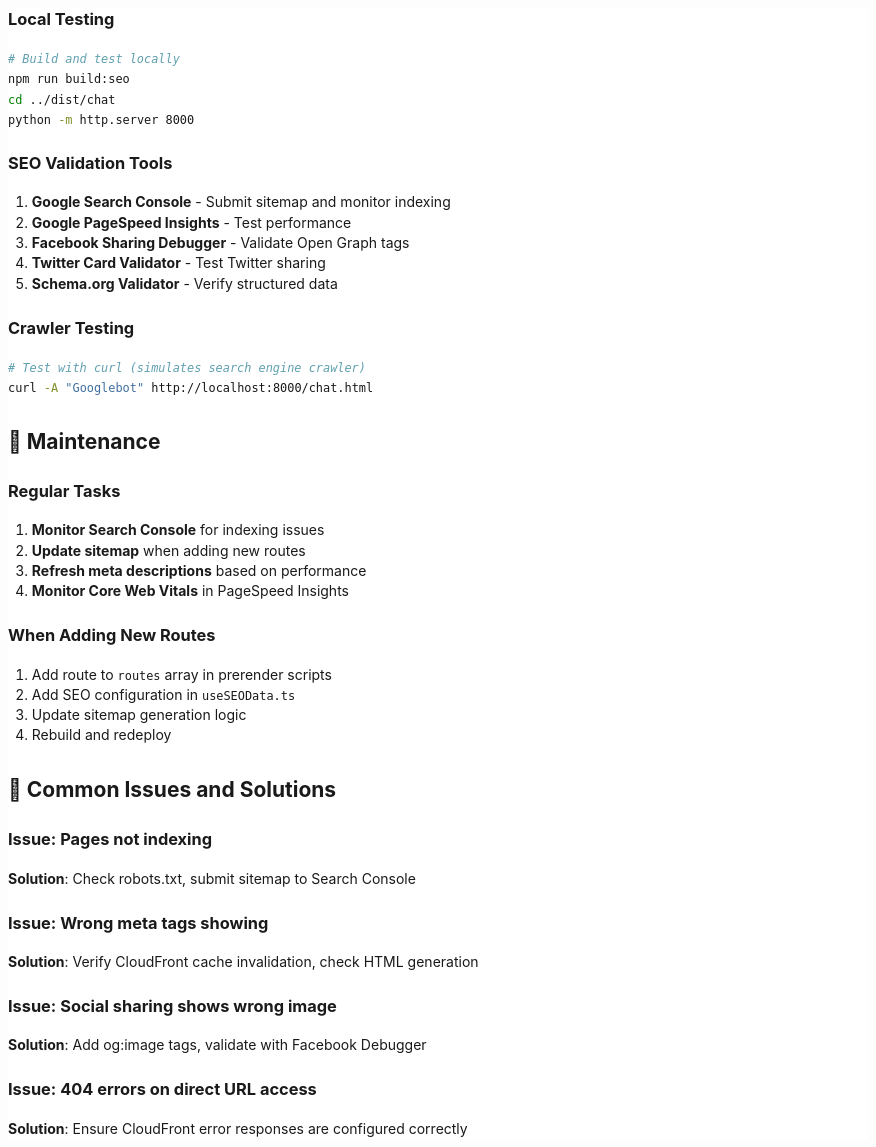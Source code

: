 ### Local Testing
```bash
# Build and test locally
npm run build:seo
cd ../dist/chat
python -m http.server 8000
```

### SEO Validation Tools
1. **Google Search Console** - Submit sitemap and monitor indexing
2. **Google PageSpeed Insights** - Test performance
3. **Facebook Sharing Debugger** - Validate Open Graph tags
4. **Twitter Card Validator** - Test Twitter sharing
5. **Schema.org Validator** - Verify structured data

### Crawler Testing
```bash
# Test with curl (simulates search engine crawler)
curl -A "Googlebot" http://localhost:8000/chat.html
```

## 🔄 Maintenance

### Regular Tasks
1. **Monitor Search Console** for indexing issues
2. **Update sitemap** when adding new routes
3. **Refresh meta descriptions** based on performance
4. **Monitor Core Web Vitals** in PageSpeed Insights

### When Adding New Routes
1. Add route to `routes` array in prerender scripts
2. Add SEO configuration in `useSEOData.ts`
3. Update sitemap generation logic
4. Rebuild and redeploy

## 🚨 Common Issues and Solutions

### Issue: Pages not indexing
**Solution**: Check robots.txt, submit sitemap to Search Console

### Issue: Wrong meta tags showing
**Solution**: Verify CloudFront cache invalidation, check HTML generation

### Issue: Social sharing shows wrong image
**Solution**: Add og:image tags, validate with Facebook Debugger

### Issue: 404 errors on direct URL access
**Solution**: Ensure CloudFront error responses are configured correctly
